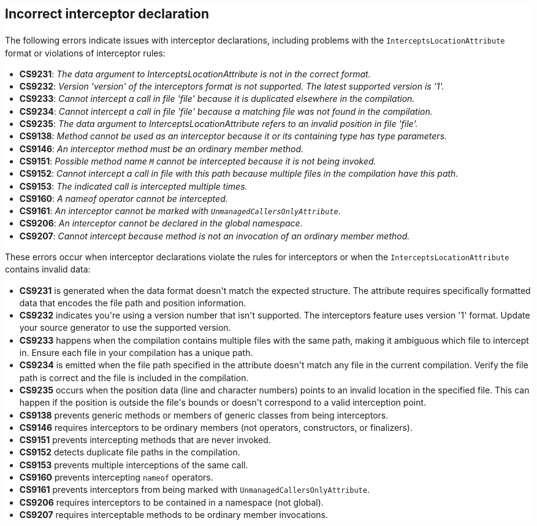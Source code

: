 ## Incorrect interceptor declaration

The following errors indicate issues with interceptor declarations, including problems with the `InterceptsLocationAttribute` format or violations of interceptor rules:

- **CS9231**: *The data argument to InterceptsLocationAttribute is not in the correct format.*
- **CS9232**: *Version 'version' of the interceptors format is not supported. The latest supported version is '1'.*
- **CS9233**: *Cannot intercept a call in file 'file' because it is duplicated elsewhere in the compilation.*
- **CS9234**: *Cannot intercept a call in file 'file' because a matching file was not found in the compilation.*
- **CS9235**: *The data argument to InterceptsLocationAttribute refers to an invalid position in file 'file'.*
- **CS9138**: *Method cannot be used as an interceptor because it or its containing type has type parameters.*
- **CS9146**: *An interceptor method must be an ordinary member method.*
- **CS9151**: *Possible method name `M` cannot be intercepted because it is not being invoked.*
- **CS9152**: *Cannot intercept a call in file with this path because multiple files in the compilation have this path.*
- **CS9153**: *The indicated call is intercepted multiple times.*
- **CS9160**: *A nameof operator cannot be intercepted.*
- **CS9161**: *An interceptor cannot be marked with `UnmanagedCallersOnlyAttribute`.*
- **CS9206**: *An interceptor cannot be declared in the global namespace.*
- **CS9207**: *Cannot intercept because method is not an invocation of an ordinary member method.*

These errors occur when interceptor declarations violate the rules for interceptors or when the `InterceptsLocationAttribute` contains invalid data:

- **CS9231** is generated when the data format doesn't match the expected structure. The attribute requires specifically formatted data that encodes the file path and position information.
- **CS9232** indicates you're using a version number that isn't supported. The interceptors feature uses version '1' format. Update your source generator to use the supported version.
- **CS9233** happens when the compilation contains multiple files with the same path, making it ambiguous which file to intercept in. Ensure each file in your compilation has a unique path.
- **CS9234** is emitted when the file path specified in the attribute doesn't match any file in the current compilation. Verify the file path is correct and the file is included in the compilation.
- **CS9235** occurs when the position data (line and character numbers) points to an invalid location in the specified file. This can happen if the position is outside the file's bounds or doesn't correspond to a valid interception point.
- **CS9138** prevents generic methods or members of generic classes from being interceptors.
- **CS9146** requires interceptors to be ordinary members (not operators, constructors, or finalizers).
- **CS9151** prevents intercepting methods that are never invoked.
- **CS9152** detects duplicate file paths in the compilation.
- **CS9153** prevents multiple interceptions of the same call.
- **CS9160** prevents intercepting `nameof` operators.
- **CS9161** prevents interceptors from being marked with `UnmanagedCallersOnlyAttribute`.
- **CS9206** requires interceptors to be contained in a namespace (not global).
- **CS9207** requires interceptable methods to be ordinary member invocations.
